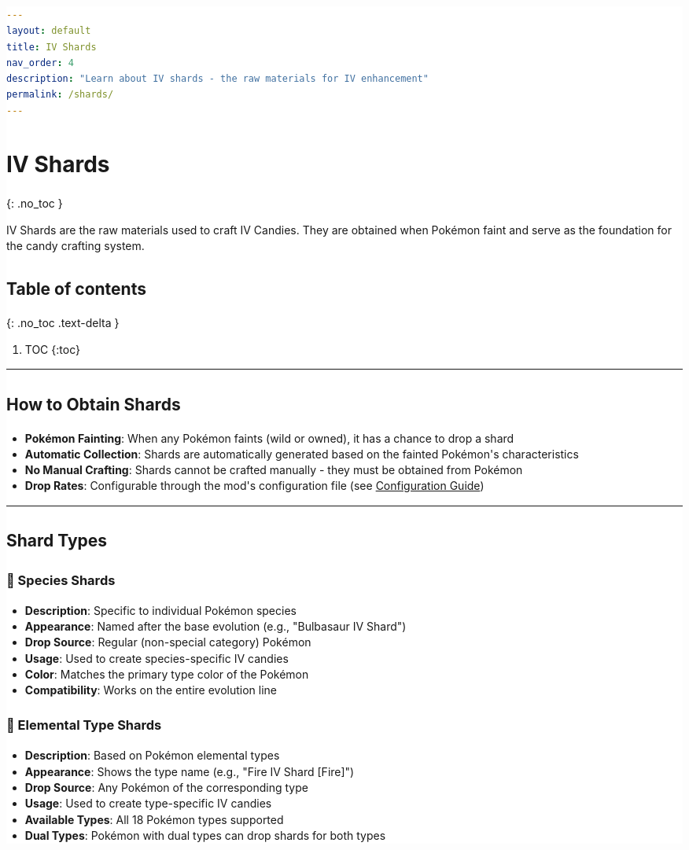```yaml
---
layout: default
title: IV Shards
nav_order: 4
description: "Learn about IV shards - the raw materials for IV enhancement"
permalink: /shards/
---
```


# IV Shards
{: .no_toc }

IV Shards are the raw materials used to craft IV Candies. They are obtained when Pokémon faint and serve as the foundation for the candy crafting system.

## Table of contents
{: .no_toc .text-delta }

1. TOC
{:toc}

---

## How to Obtain Shards

- **Pokémon Fainting**: When any Pokémon faints (wild or owned), it has a chance to drop a shard
- **Automatic Collection**: Shards are automatically generated based on the fainted Pokémon's characteristics
- **No Manual Crafting**: Shards cannot be crafted manually - they must be obtained from Pokémon
- **Drop Rates**: Configurable through the mod's configuration file (see [Configuration Guide](configuration.html))

---

## Shard Types

### 🔹 Species Shards
- **Description**: Specific to individual Pokémon species
- **Appearance**: Named after the base evolution (e.g., "Bulbasaur IV Shard")
- **Drop Source**: Regular (non-special category) Pokémon
- **Usage**: Used to create species-specific IV candies
- **Color**: Matches the primary type color of the Pokémon
- **Compatibility**: Works on the entire evolution line

### 🌈 Elemental Type Shards
- **Description**: Based on Pokémon elemental types
- **Appearance**: Shows the type name (e.g., "Fire IV Shard [Fire]")
- **Drop Source**: Any Pokémon of the corresponding type
- **Usage**: Used to create type-specific IV candies
- **Available Types**: All 18 Pokémon types supported
- **Dual Types**: Pokémon with dual types can drop shards for both types
